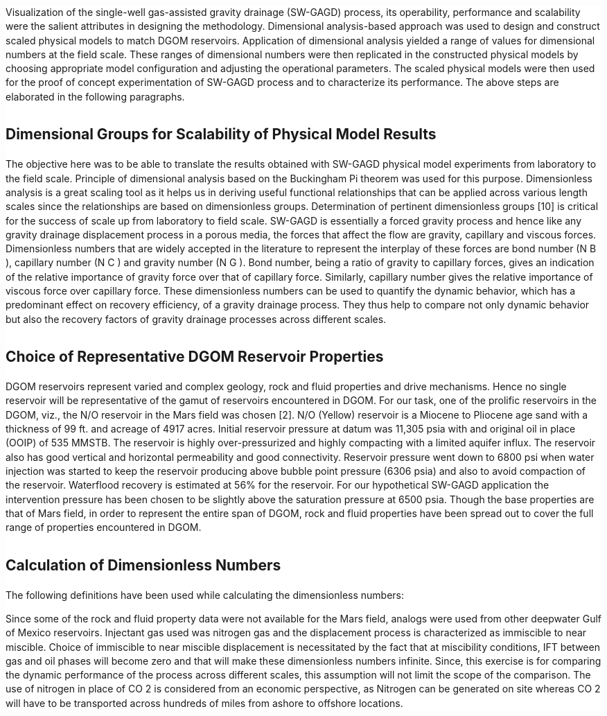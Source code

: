 Visualization of the single-well gas-assisted gravity drainage (SW-GAGD) process, its operability, performance and scalability were the salient attributes in designing the methodology. Dimensional analysis-based approach was used to design and construct scaled physical models to match DGOM reservoirs. Application of dimensional analysis yielded a range of values for dimensional numbers at the field scale. These ranges of dimensional numbers were then replicated in the constructed physical models by choosing appropriate model configuration and adjusting the operational parameters. The scaled physical models were then used for the proof of concept experimentation of SW-GAGD process and to characterize its performance. The above steps are elaborated in the following paragraphs.

## Dimensional Groups for Scalability of Physical Model Results

The objective here was to be able to translate the results obtained with SW-GAGD physical model experiments from laboratory to the field scale. Principle of dimensional analysis based on the Buckingham Pi theorem was used for this purpose. Dimensionless analysis is a great scaling tool as it helps us in deriving useful functional relationships that can be applied across various length scales since the relationships are based on dimensionless groups. Determination of pertinent dimensionless groups [10] is critical for the success of scale up from laboratory to field scale. SW-GAGD is essentially a forced gravity process and hence like any gravity drainage displacement process in a porous media, the forces that affect the flow are gravity, capillary and viscous forces. Dimensionless numbers that are widely accepted in the literature to represent the interplay of these forces are bond number (N B ), capillary number (N C ) and gravity number (N G ). Bond number, being a ratio of gravity to capillary forces, gives an indication of the relative importance of gravity force over that of capillary force. Similarly, capillary number gives the relative importance of viscous force over capillary force. These dimensionless numbers can be used to quantify the dynamic behavior, which has a predominant effect on recovery efficiency, of a gravity drainage process. They thus help to compare not only dynamic behavior but also the recovery factors of gravity drainage processes across different scales.

## Choice of Representative DGOM Reservoir Properties

DGOM reservoirs represent varied and complex geology, rock and fluid properties and drive mechanisms. Hence no single reservoir will be representative of the gamut of reservoirs encountered in DGOM. For our task, one of the prolific reservoirs in the DGOM, viz., the N/O reservoir in the Mars field was chosen [2]. N/O (Yellow) reservoir is a Miocene to Pliocene age sand with a thickness of 99 ft. and acreage of 4917 acres. Initial reservoir pressure at datum was 11,305 psia with and original oil in place (OOIP) of 535 MMSTB. The reservoir is highly over-pressurized and highly compacting with a limited aquifer influx. The reservoir also has good vertical and horizontal permeability and good connectivity. Reservoir pressure went down to 6800 psi when water injection was started to keep the reservoir producing above bubble point pressure (6306 psia) and also to avoid compaction of the reservoir. Waterflood recovery is estimated at 56% for the reservoir. For our hypothetical SW-GAGD application the intervention pressure has been chosen to be slightly above the saturation pressure at 6500 psia. Though the base properties are that of Mars field, in order to represent the entire span of DGOM, rock and fluid properties have been spread out to cover the full range of properties encountered in DGOM.

## Calculation of Dimensionless Numbers

The following definitions have been used while calculating the dimensionless numbers:

Since some of the rock and fluid property data were not available for the Mars field, analogs were used from other deepwater Gulf of Mexico reservoirs. Injectant gas used was nitrogen gas and the displacement process is characterized as immiscible to near miscible. Choice of immiscible to near miscible displacement is necessitated by the fact that at miscibility conditions, IFT between gas and oil phases will become zero and that will make these dimensionless numbers infinite. Since, this exercise is for comparing the dynamic performance of the process across different scales, this assumption will not limit the scope of the comparison. The use of nitrogen in place of CO 2 is considered from an economic perspective, as Nitrogen can be generated on site whereas CO 2 will have to be transported across hundreds of miles from ashore to offshore locations.
